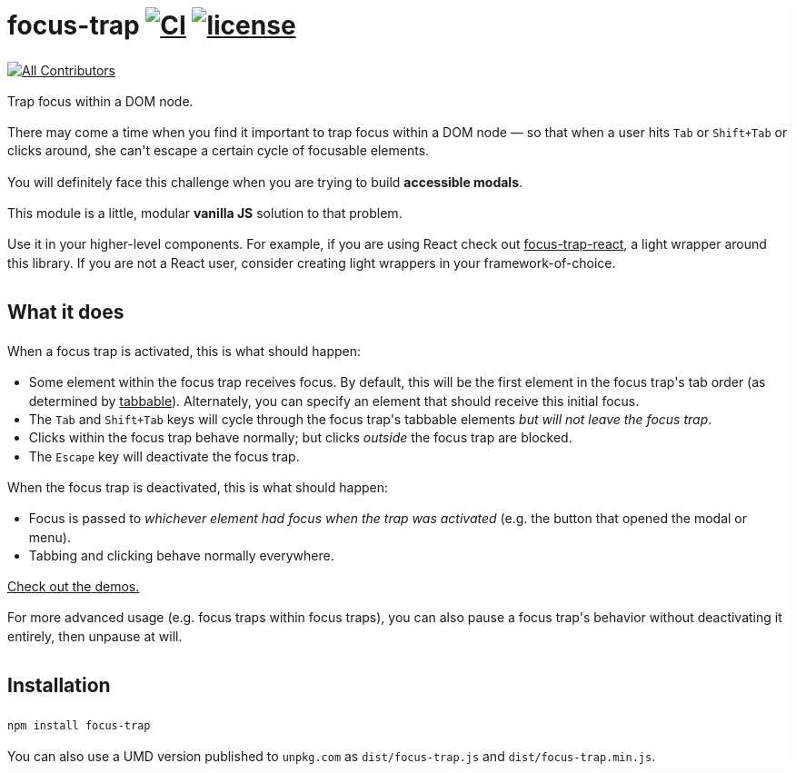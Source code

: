 # focus-trap [![CI](https://github.com/focus-trap/focus-trap/workflows/CI/badge.svg?branch=master&event=push)](https://github.com/focus-trap/focus-trap/actions?query=workflow:CI+branch:master) [![license](https://badgen.now.sh/badge/license/MIT)](./LICENSE)


[![All Contributors](https://img.shields.io/badge/all_contributors-7-orange.svg?style=flat-square)](#contributors)


Trap focus within a DOM node.

There may come a time when you find it important to trap focus within a DOM node — so that when a user hits `Tab` or `Shift+Tab` or clicks around, she can't escape a certain cycle of focusable elements.

You will definitely face this challenge when you are trying to build **accessible modals**.

This module is a little, modular **vanilla JS** solution to that problem.

Use it in your higher-level components. For example, if you are using React check out [focus-trap-react](https://github.com/davidtheclark/focus-trap-react), a light wrapper around this library. If you are not a React user, consider creating light wrappers in your framework-of-choice.

## What it does

When a focus trap is activated, this is what should happen:

- Some element within the focus trap receives focus. By default, this will be the first element in the focus trap's tab order (as determined by [tabbable](https://github.com/davidtheclark/tabbable)). Alternately, you can specify an element that should receive this initial focus.
- The `Tab` and `Shift+Tab` keys will cycle through the focus trap's tabbable elements *but will not leave the focus trap*.
- Clicks within the focus trap behave normally; but clicks *outside* the focus trap are blocked.
- The `Escape` key will deactivate the focus trap.

When the focus trap is deactivated, this is what should happen:

- Focus is passed to *whichever element had focus when the trap was activated* (e.g. the button that opened the modal or menu).
- Tabbing and clicking behave normally everywhere.

[Check out the demos.](http://davidtheclark.github.io/focus-trap/demo/)

For more advanced usage (e.g. focus traps within focus traps), you can also pause a focus trap's behavior without deactivating it entirely, then unpause at will.

## Installation

```
npm install focus-trap
```

You can also use a UMD version published to `unpkg.com` as `dist/focus-trap.js` and `dist/focus-trap.min.js`.

